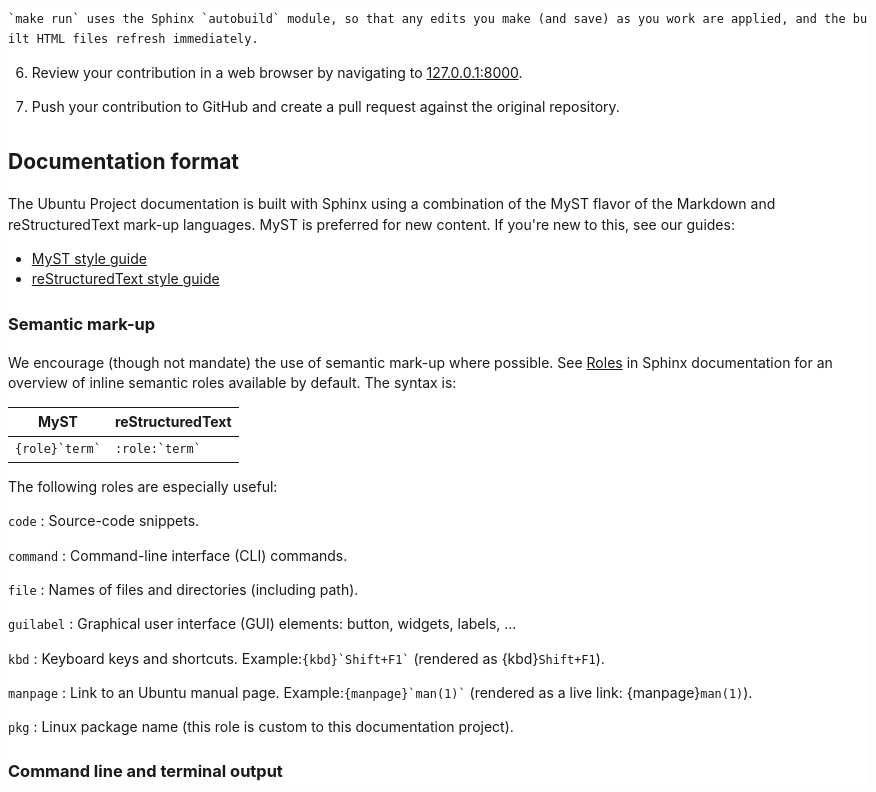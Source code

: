     `make run` uses the Sphinx `autobuild` module, so that any edits you make (and save) as you work are applied, and the built HTML files refresh immediately.

6. Review your contribution in a web browser by navigating to [127.0.0.1:8000](http://127.0.0.1:8000/).

7. Push your contribution to GitHub and create a pull request against the original repository.


## Documentation format

The Ubuntu Project documentation is built with Sphinx using a combination of the MyST flavor of the Markdown and reStructuredText mark-up languages. MyST is preferred for new content. If you're new to this, see our guides:

* [MyST style guide](https://canonical-starter-pack.readthedocs-hosted.com/latest/reference/style-guide-myst/)
* [reStructuredText style guide](https://canonical-starter-pack.readthedocs-hosted.com/latest/reference/style-guide/)


### Semantic mark-up

We encourage (though not mandate) the use of semantic mark-up where possible. See [Roles](https://www.sphinx-doc.org/en/master/usage/restructuredtext/roles.html) in Sphinx documentation for an overview of inline semantic roles available by default. The syntax is:

| MyST | reStructuredText |
| --- | --- |
| `` {role}`term` `` | `` :role:`term` `` |

The following roles are especially useful:

`code`
: Source-code snippets.

`command`
: Command-line interface (CLI) commands.

`file`
: Names of files and directories (including path).

`guilabel`
: Graphical user interface (GUI) elements: button, widgets, labels, ...

`kbd`
: Keyboard keys and shortcuts. Example:`` {kbd}`Shift+F1` `` (rendered as {kbd}`Shift+F1`).

`manpage`
: Link to an Ubuntu manual page. Example:`` {manpage}`man(1)` `` (rendered as a live link: {manpage}`man(1)`).

`pkg`
: Linux package name (this role is custom to this documentation project).


### Command line and terminal output
